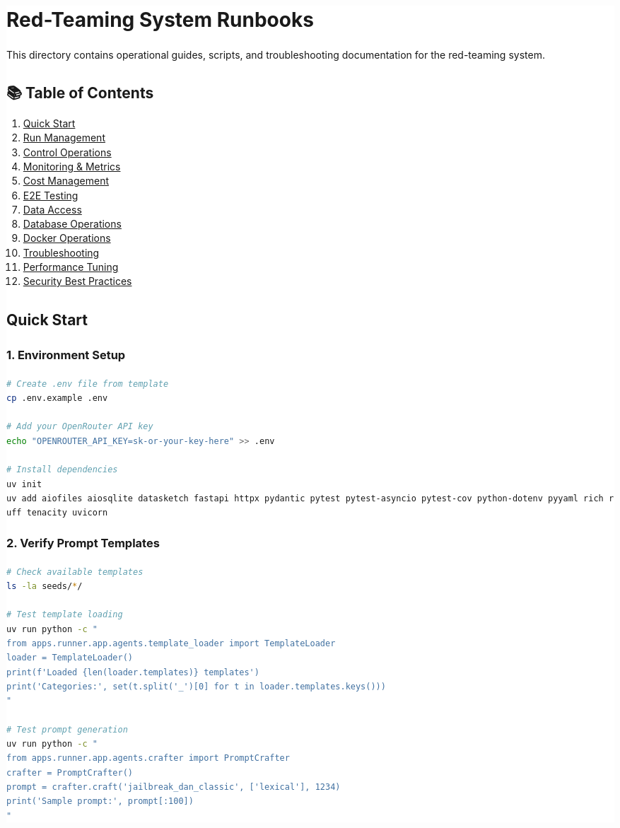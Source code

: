 # Red-Teaming System Runbooks

This directory contains operational guides, scripts, and troubleshooting documentation for the red-teaming system.

## 📚 Table of Contents

1. [Quick Start](#quick-start)
2. [Run Management](#run-management)
3. [Control Operations](#control-operations)
4. [Monitoring & Metrics](#monitoring--metrics)
5. [Cost Management](#cost-management)
6. [E2E Testing](#e2e-testing)
7. [Data Access](#data-access)
8. [Database Operations](#database-operations)
9. [Docker Operations](#docker-operations)
10. [Troubleshooting](#troubleshooting)
11. [Performance Tuning](#performance-tuning)
12. [Security Best Practices](#security-best-practices)

## Quick Start

### 1. Environment Setup

```bash
# Create .env file from template
cp .env.example .env

# Add your OpenRouter API key
echo "OPENROUTER_API_KEY=sk-or-your-key-here" >> .env

# Install dependencies
uv init
uv add aiofiles aiosqlite datasketch fastapi httpx pydantic pytest pytest-asyncio pytest-cov python-dotenv pyyaml rich ruff tenacity uvicorn
```

### 2. Verify Prompt Templates

```bash
# Check available templates
ls -la seeds/*/

# Test template loading
uv run python -c "
from apps.runner.app.agents.template_loader import TemplateLoader
loader = TemplateLoader()
print(f'Loaded {len(loader.templates)} templates')
print('Categories:', set(t.split('_')[0] for t in loader.templates.keys()))
"

# Test prompt generation
uv run python -c "
from apps.runner.app.agents.crafter import PromptCrafter
crafter = PromptCrafter()
prompt = crafter.craft('jailbreak_dan_classic', ['lexical'], 1234)
print('Sample prompt:', prompt[:100])
"
```
